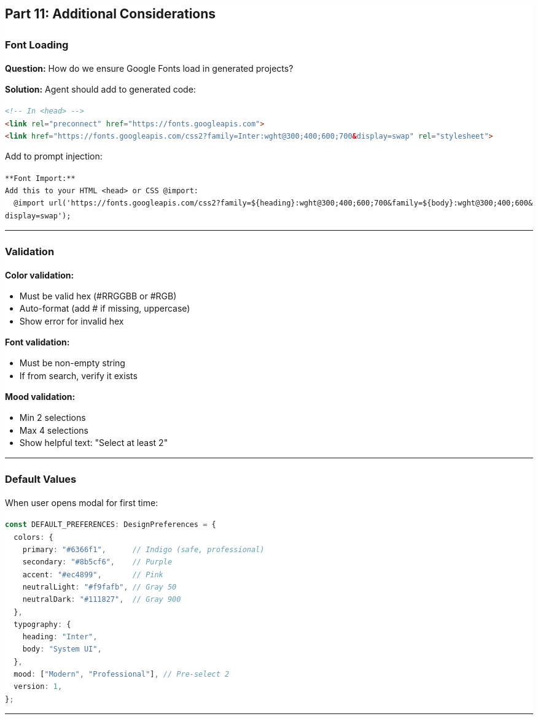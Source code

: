 
## Part 11: Additional Considerations

### Font Loading

**Question:** How do we ensure Google Fonts load in generated projects?

**Solution:** Agent should add to generated code:
```html
<!-- In <head> -->
<link rel="preconnect" href="https://fonts.googleapis.com">
<link href="https://fonts.googleapis.com/css2?family=Inter:wght@300;400;600;700&display=swap" rel="stylesheet">
```

Add to prompt injection:
```
**Font Import:**
Add this to your HTML <head> or CSS @import:
  @import url('https://fonts.googleapis.com/css2?family=${heading}:wght@300;400;600;700&family=${body}:wght@300;400;600&display=swap');
```

---

### Validation

**Color validation:**
- Must be valid hex (#RRGGBB or #RGB)
- Auto-format (add # if missing, uppercase)
- Show error for invalid hex

**Font validation:**
- Must be non-empty string
- If from search, verify it exists

**Mood validation:**
- Min 2 selections
- Max 4 selections
- Show helpful text: "Select at least 2"

---

### Default Values

When user opens modal for first time:
```typescript
const DEFAULT_PREFERENCES: DesignPreferences = {
  colors: {
    primary: "#6366f1",      // Indigo (safe, professional)
    secondary: "#8b5cf6",    // Purple
    accent: "#ec4899",       // Pink
    neutralLight: "#f9fafb", // Gray 50
    neutralDark: "#111827",  // Gray 900
  },
  typography: {
    heading: "Inter",
    body: "System UI",
  },
  mood: ["Modern", "Professional"], // Pre-select 2
  version: 1,
};
```

---